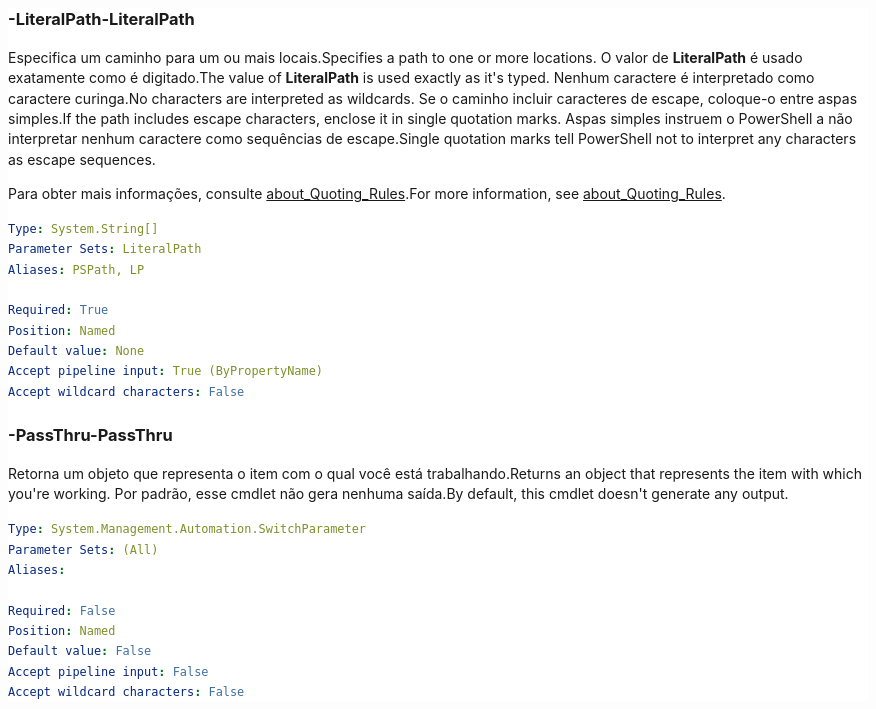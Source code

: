 ### <span data-ttu-id="35bc7-212">-LiteralPath</span><span class="sxs-lookup"><span data-stu-id="35bc7-212">-LiteralPath</span></span>

<span data-ttu-id="35bc7-213">Especifica um caminho para um ou mais locais.</span><span class="sxs-lookup"><span data-stu-id="35bc7-213">Specifies a path to one or more locations.</span></span> <span data-ttu-id="35bc7-214">O valor de **LiteralPath** é usado exatamente como é digitado.</span><span class="sxs-lookup"><span data-stu-id="35bc7-214">The value of **LiteralPath** is used exactly as it's typed.</span></span> <span data-ttu-id="35bc7-215">Nenhum caractere é interpretado como caractere curinga.</span><span class="sxs-lookup"><span data-stu-id="35bc7-215">No characters are interpreted as wildcards.</span></span> <span data-ttu-id="35bc7-216">Se o caminho incluir caracteres de escape, coloque-o entre aspas simples.</span><span class="sxs-lookup"><span data-stu-id="35bc7-216">If the path includes escape characters, enclose it in single quotation marks.</span></span> <span data-ttu-id="35bc7-217">Aspas simples instruem o PowerShell a não interpretar nenhum caractere como sequências de escape.</span><span class="sxs-lookup"><span data-stu-id="35bc7-217">Single quotation marks tell PowerShell not to interpret any characters as escape sequences.</span></span>

<span data-ttu-id="35bc7-218">Para obter mais informações, consulte [about_Quoting_Rules](../Microsoft.Powershell.Core/About/about_Quoting_Rules.md).</span><span class="sxs-lookup"><span data-stu-id="35bc7-218">For more information, see [about_Quoting_Rules](../Microsoft.Powershell.Core/About/about_Quoting_Rules.md).</span></span>

```yaml
Type: System.String[]
Parameter Sets: LiteralPath
Aliases: PSPath, LP

Required: True
Position: Named
Default value: None
Accept pipeline input: True (ByPropertyName)
Accept wildcard characters: False
```

### <span data-ttu-id="35bc7-219">-PassThru</span><span class="sxs-lookup"><span data-stu-id="35bc7-219">-PassThru</span></span>

<span data-ttu-id="35bc7-220">Retorna um objeto que representa o item com o qual você está trabalhando.</span><span class="sxs-lookup"><span data-stu-id="35bc7-220">Returns an object that represents the item with which you're working.</span></span> <span data-ttu-id="35bc7-221">Por padrão, esse cmdlet não gera nenhuma saída.</span><span class="sxs-lookup"><span data-stu-id="35bc7-221">By default, this cmdlet doesn't generate any output.</span></span>

```yaml
Type: System.Management.Automation.SwitchParameter
Parameter Sets: (All)
Aliases:

Required: False
Position: Named
Default value: False
Accept pipeline input: False
Accept wildcard characters: False
```
